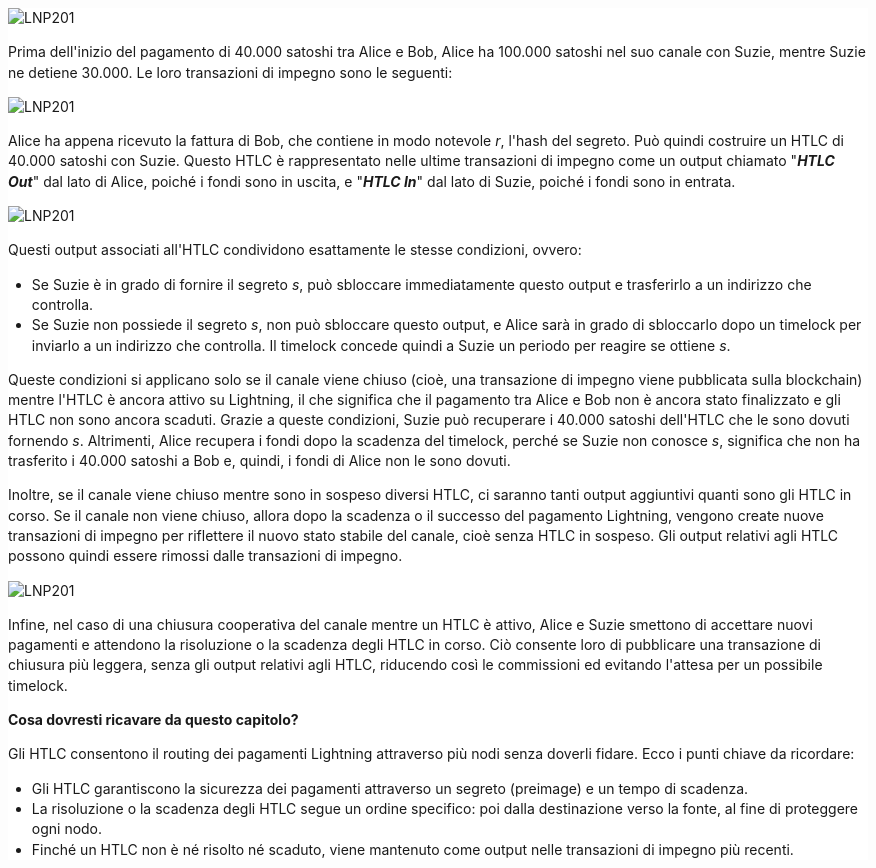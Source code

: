![LNP201](assets/en/57.webp)

Prima dell'inizio del pagamento di 40.000 satoshi tra Alice e Bob, Alice ha 100.000 satoshi nel suo canale con Suzie, mentre Suzie ne detiene 30.000. Le loro transazioni di impegno sono le seguenti:

![LNP201](assets/en/58.webp)

Alice ha appena ricevuto la fattura di Bob, che contiene in modo notevole _r_, l'hash del segreto. Può quindi costruire un HTLC di 40.000 satoshi con Suzie. Questo HTLC è rappresentato nelle ultime transazioni di impegno come un output chiamato "**_HTLC Out_**" dal lato di Alice, poiché i fondi sono in uscita, e "**_HTLC In_**" dal lato di Suzie, poiché i fondi sono in entrata.

![LNP201](assets/en/59.webp)

Questi output associati all'HTLC condividono esattamente le stesse condizioni, ovvero:

- Se Suzie è in grado di fornire il segreto _s_, può sbloccare immediatamente questo output e trasferirlo a un indirizzo che controlla.
- Se Suzie non possiede il segreto _s_, non può sbloccare questo output, e Alice sarà in grado di sbloccarlo dopo un timelock per inviarlo a un indirizzo che controlla. Il timelock concede quindi a Suzie un periodo per reagire se ottiene _s_.

Queste condizioni si applicano solo se il canale viene chiuso (cioè, una transazione di impegno viene pubblicata sulla blockchain) mentre l'HTLC è ancora attivo su Lightning, il che significa che il pagamento tra Alice e Bob non è ancora stato finalizzato e gli HTLC non sono ancora scaduti. Grazie a queste condizioni, Suzie può recuperare i 40.000 satoshi dell'HTLC che le sono dovuti fornendo _s_. Altrimenti, Alice recupera i fondi dopo la scadenza del timelock, perché se Suzie non conosce _s_, significa che non ha trasferito i 40.000 satoshi a Bob e, quindi, i fondi di Alice non le sono dovuti.

Inoltre, se il canale viene chiuso mentre sono in sospeso diversi HTLC, ci saranno tanti output aggiuntivi quanti sono gli HTLC in corso.
Se il canale non viene chiuso, allora dopo la scadenza o il successo del pagamento Lightning, vengono create nuove transazioni di impegno per riflettere il nuovo stato stabile del canale, cioè senza HTLC in sospeso. Gli output relativi agli HTLC possono quindi essere rimossi dalle transazioni di impegno.

![LNP201](assets/en/60.webp)

Infine, nel caso di una chiusura cooperativa del canale mentre un HTLC è attivo, Alice e Suzie smettono di accettare nuovi pagamenti e attendono la risoluzione o la scadenza degli HTLC in corso. Ciò consente loro di pubblicare una transazione di chiusura più leggera, senza gli output relativi agli HTLC, riducendo così le commissioni ed evitando l'attesa per un possibile timelock.

**Cosa dovresti ricavare da questo capitolo?**

Gli HTLC consentono il routing dei pagamenti Lightning attraverso più nodi senza doverli fidare. Ecco i punti chiave da ricordare:

- Gli HTLC garantiscono la sicurezza dei pagamenti attraverso un segreto (preimage) e un tempo di scadenza.
- La risoluzione o la scadenza degli HTLC segue un ordine specifico: poi dalla destinazione verso la fonte, al fine di proteggere ogni nodo.
- Finché un HTLC non è né risolto né scaduto, viene mantenuto come output nelle transazioni di impegno più recenti.
